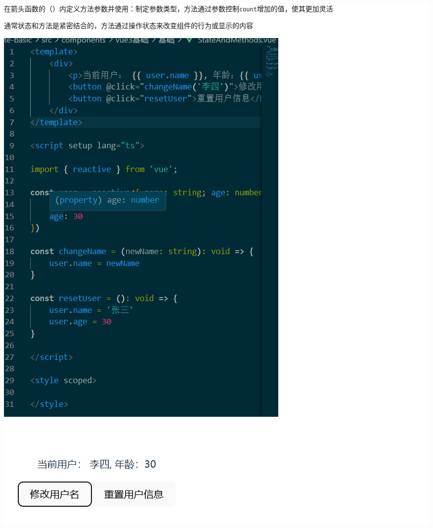 在箭头函数的（）内定义方法参数并使用：制定参数类型，方法通过参数控制`count`增加的值，使其更加灵活

通常状态和方法是紧密结合的，方法通过操作状态来改变组件的行为或显示的内容

![1726207713489](image/小节/1726207713489.png)

![1726207736568](image/小节/1726207736568.png)
